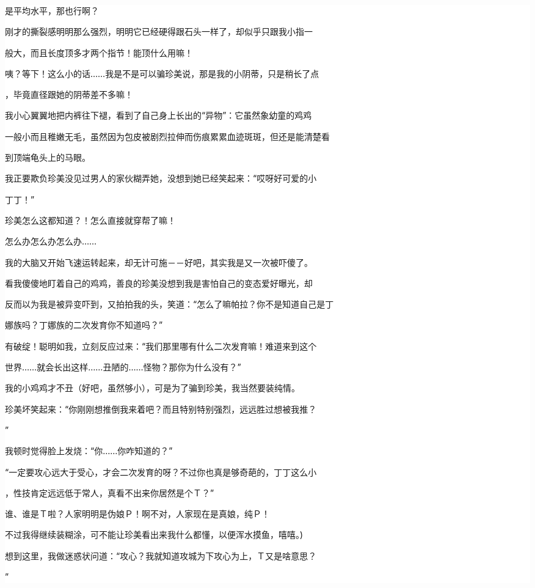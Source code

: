 是平均水平，那也行啊？

刚才的撕裂感明明那么强烈，明明它已经硬得跟石头一样了，却似乎只跟我小指一

般大，而且长度顶多才两个指节！能顶什么用嘛！

咦？等下！这么小的话……我是不是可以骗珍美说，那是我的小阴蒂，只是稍长了点

，毕竟直径跟她的阴蒂差不多嘛！

我小心翼翼地把内裤往下褪，看到了自己身上长出的“异物”：它虽然象幼童的鸡鸡

一般小而且稚嫩无毛，虽然因为包皮被剧烈拉伸而伤痕累累血迹斑斑，但还是能清楚看

到顶端龟头上的马眼。



我正要欺负珍美没见过男人的家伙糊弄她，没想到她已经笑起来：“哎呀好可爱的小

丁丁！”

珍美怎么这都知道？！怎么直接就穿帮了嘛！

怎么办怎么办怎么办……

我的大脑又开始飞速运转起来，却无计可施－－好吧，其实我是又一次被吓傻了。

看我傻傻地盯着自己的鸡鸡，善良的珍美没想到我是害怕自己的变态爱好曝光，却

反而以为我是被异变吓到，又拍拍我的头，笑道：“怎么了嘛帕拉？你不是知道自己是丁

娜族吗？丁娜族的二次发育你不知道吗？”



有破绽！聪明如我，立刻反应过来：“我们那里哪有什么二次发育嘛！难道来到这个

世界……就会长出这样……丑陋的……怪物？那你为什么没有？”



我的小鸡鸡才不丑（好吧，虽然够小），可是为了骗到珍美，我当然要装纯情。



珍美坏笑起来：“你刚刚想推倒我来着吧？而且特别特别强烈，远远胜过想被我推？

”

我顿时觉得脸上发烧：“你……你咋知道的？”



“一定要攻心远大于受心，才会二次发育的呀？不过你也真是够奇葩的，丁丁这么小

，性技肯定远远低于常人，真看不出来你居然是个Ｔ？”



谁、谁是Ｔ啦？人家明明是伪娘Ｐ！啊不对，人家现在是真娘，纯Ｐ！

不过我得继续装糊涂，可不能让珍美看出来我什么都懂，以便浑水摸鱼，嘻嘻。)



想到这里，我做迷惑状问道：“攻心？我就知道攻城为下攻心为上，Ｔ又是啥意思？

”

